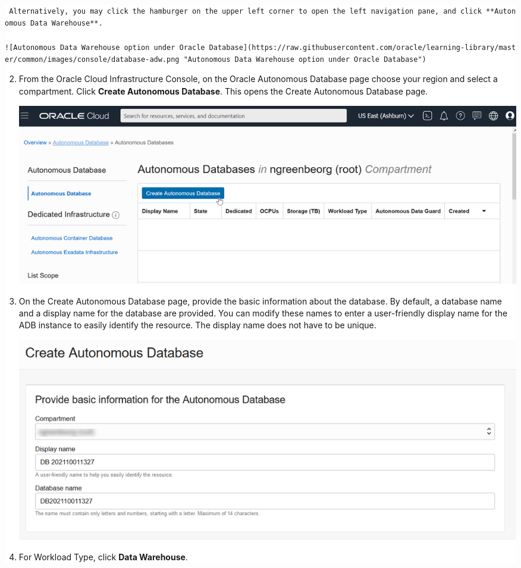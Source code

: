 	 Alternatively, you may click the hamburger on the upper left corner to open the left navigation pane, and click **Autonomous Data Warehouse**.

	![Autonomous Data Warehouse option under Oracle Database](https://raw.githubusercontent.com/oracle/learning-library/master/common/images/console/database-adw.png "Autonomous Data Warehouse option under Oracle Database")

2. From the Oracle Cloud Infrastructure Console, on the Oracle Autonomous Database page choose your region and select a compartment. Click **Create Autonomous Database**. This opens the Create Autonomous Database page.

   ![Create Autonomous Database option](images/create-autonomous-db.png)

4. On the Create Autonomous Database page, provide the basic information about the database. By default, a database name and a display name for the database are provided. You can modify these names to enter a user-friendly display name for the ADB instance to easily identify the resource. The display name does not have to be unique.    

   ![Autonomous Database information](images/adb_basic_info.png)

5. For Workload Type, click **Data Warehouse**.
